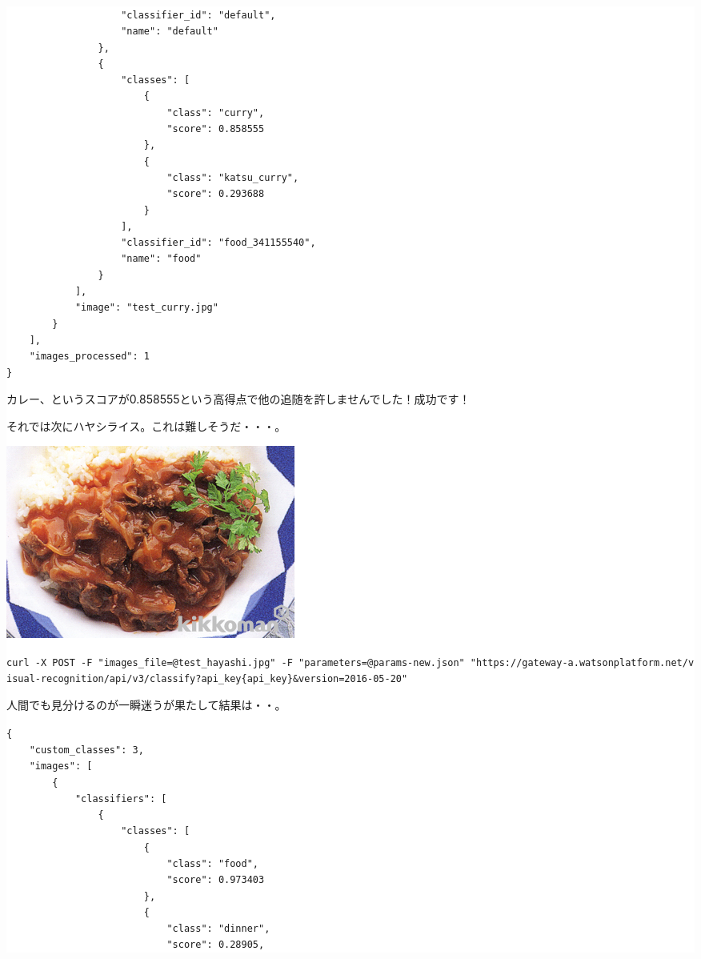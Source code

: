 ```
                    "classifier_id": "default",
                    "name": "default"
                },
                {
                    "classes": [
                        {
                            "class": "curry",
                            "score": 0.858555
                        },
                        {
                            "class": "katsu_curry",
                            "score": 0.293688
                        }
                    ],
                    "classifier_id": "food_341155540",
                    "name": "food"
                }
            ],
            "image": "test_curry.jpg"
        }
    ],
    "images_processed": 1
}
```

カレー、というスコアが0.858555という高得点で他の追随を許しませんでした！成功です！

それでは次にハヤシライス。これは難しそうだ・・・。

![hayashi](test_hayashi.jpg)


```
curl -X POST -F "images_file=@test_hayashi.jpg" -F "parameters=@params-new.json" "https://gateway-a.watsonplatform.net/visual-recognition/api/v3/classify?api_key{api_key}&version=2016-05-20"
```

人間でも見分けるのが一瞬迷うが果たして結果は・・。

```
{
    "custom_classes": 3,
    "images": [
        {
            "classifiers": [
                {
                    "classes": [
                        {
                            "class": "food",
                            "score": 0.973403
                        },
                        {
                            "class": "dinner",
                            "score": 0.28905,
```